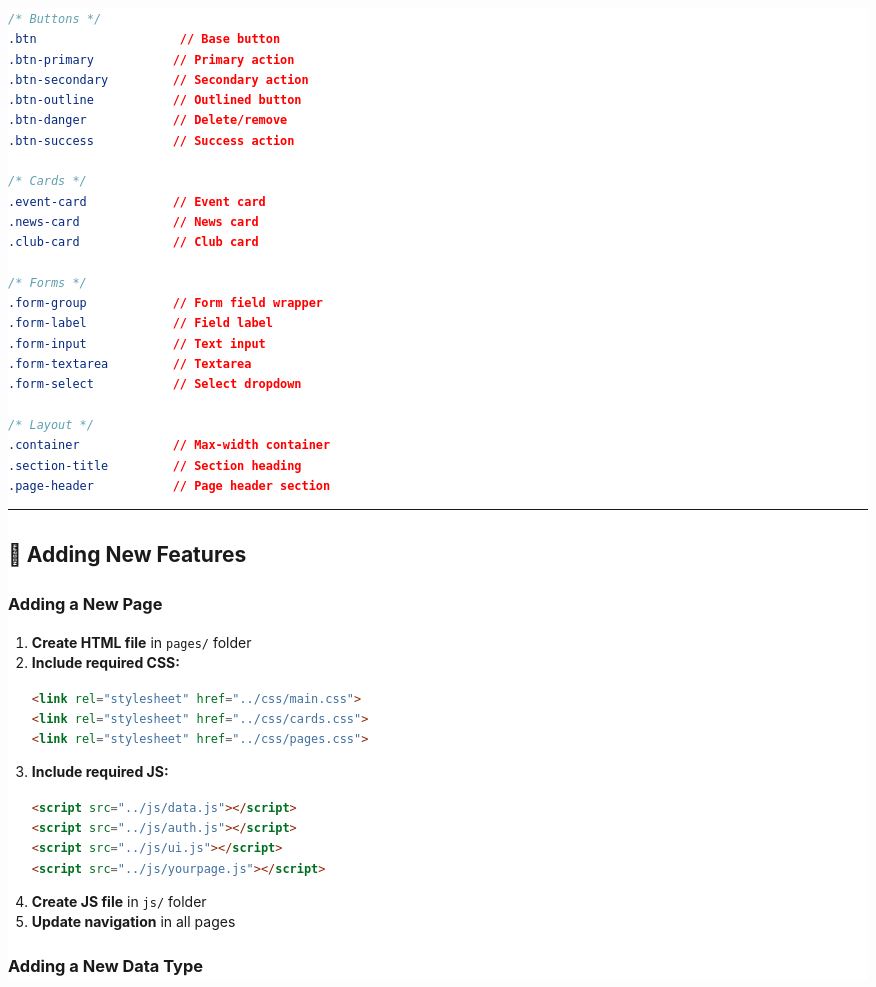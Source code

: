```css
/* Buttons */
.btn                    // Base button
.btn-primary           // Primary action
.btn-secondary         // Secondary action
.btn-outline           // Outlined button
.btn-danger            // Delete/remove
.btn-success           // Success action

/* Cards */
.event-card            // Event card
.news-card             // News card
.club-card             // Club card

/* Forms */
.form-group            // Form field wrapper
.form-label            // Field label
.form-input            // Text input
.form-textarea         // Textarea
.form-select           // Select dropdown

/* Layout */
.container             // Max-width container
.section-title         // Section heading
.page-header           // Page header section
```

---

## 🔄 Adding New Features

### Adding a New Page

1. **Create HTML file** in `pages/` folder
2. **Include required CSS:**
   ```html
   <link rel="stylesheet" href="../css/main.css">
   <link rel="stylesheet" href="../css/cards.css">
   <link rel="stylesheet" href="../css/pages.css">
   ```
3. **Include required JS:**
   ```html
   <script src="../js/data.js"></script>
   <script src="../js/auth.js"></script>
   <script src="../js/ui.js"></script>
   <script src="../js/yourpage.js"></script>
   ```
4. **Create JS file** in `js/` folder
5. **Update navigation** in all pages

### Adding a New Data Type
